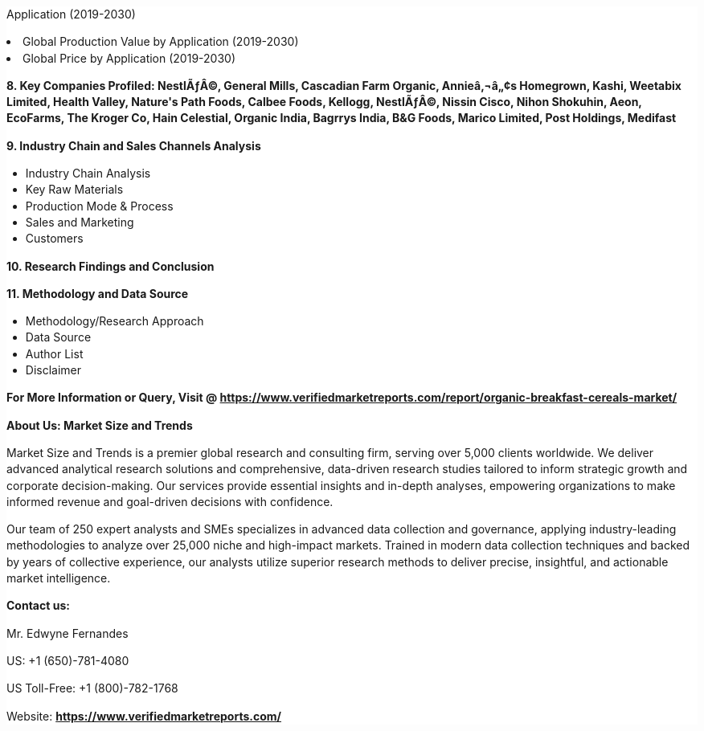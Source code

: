 Application (2019-2030)</li><li>Global Production Value by Application (2019-2030)</li><li>Global Price by Application (2019-2030)</li></ul><p><strong>8. Key Companies Profiled: NestlÃƒÂ©, General Mills, Cascadian Farm Organic, Annieâ‚¬â„¢s Homegrown, Kashi, Weetabix Limited, Health Valley, Nature's Path Foods, Calbee Foods, Kellogg, NestlÃƒÂ©, Nissin Cisco, Nihon Shokuhin, Aeon, EcoFarms, The Kroger Co, Hain Celestial, Organic India, Bagrrys India, B&G Foods, Marico Limited, Post Holdings, Medifast</strong></p><p><strong>9. Industry Chain and Sales Channels Analysis</strong></p><ul><li>Industry Chain Analysis</li><li>Key Raw Materials</li><li>Production Mode &amp; Process</li><li>Sales and Marketing</li><li>Customers</li></ul><p><strong>10. Research Findings and Conclusion</strong></p><p><strong>11. Methodology and Data Source</strong></p><ul><li>Methodology/Research Approach</li><li>Data Source</li><li>Author List</li><li>Disclaimer</li></ul></p><p><strong>For More Information or Query, Visit @ <a href="https://www.verifiedmarketreports.com/report/organic-breakfast-cereals-market/">https://www.verifiedmarketreports.com/report/organic-breakfast-cereals-market/</a></strong></p><p><strong>About Us: Market Size and Trends</strong></p><p>Market Size and Trends is a premier global research and consulting firm, serving over 5,000 clients worldwide. We deliver advanced analytical research solutions and comprehensive, data-driven research studies tailored to inform strategic growth and corporate decision-making. Our services provide essential insights and in-depth analyses, empowering organizations to make informed revenue and goal-driven decisions with confidence.</p><p>Our team of 250 expert analysts and SMEs specializes in advanced data collection and governance, applying industry-leading methodologies to analyze over 25,000 niche and high-impact markets. Trained in modern data collection techniques and backed by years of collective experience, our analysts utilize superior research methods to deliver precise, insightful, and actionable market intelligence.</p><p><strong>Contact us:</strong></p><p>Mr. Edwyne Fernandes</p><p>US: +1 (650)-781-4080</p><p>US Toll-Free: +1 (800)-782-1768</p><p>Website: <strong><a href="https://www.verifiedmarketreports.com/">https://www.verifiedmarketreports.com/</a></strong></p>

